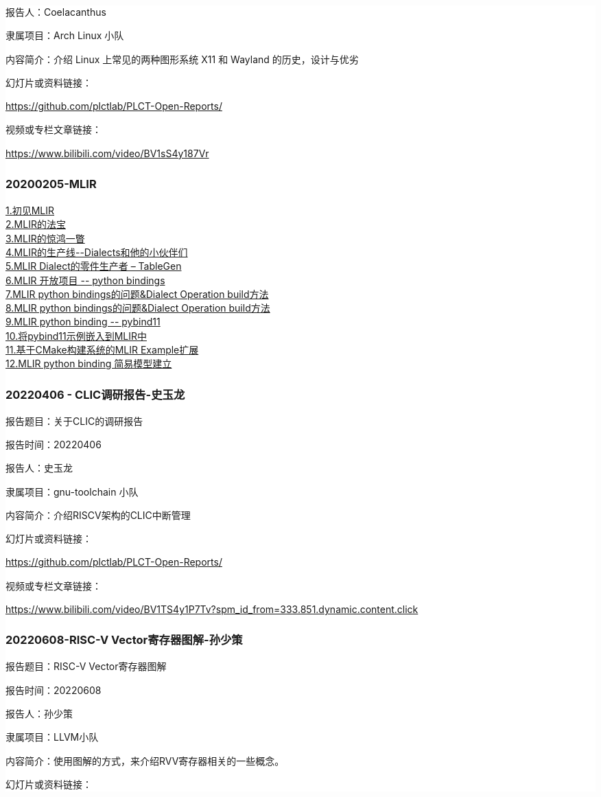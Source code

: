 报告人：Coelacanthus

隶属项目：Arch Linux 小队

内容简介：介绍 Linux 上常见的两种图形系统 X11 和 Wayland 的历史，设计与优劣

幻灯片或资料链接：

https://github.com/plctlab/PLCT-Open-Reports/

视频或专栏文章链接：

https://www.bilibili.com/video/BV1sS4y187Vr

### 20200205-MLIR

[1.初见MLIR](https://zhuanlan.zhihu.com/p/101879367) <br> [2.MLIR的法宝](https://zhuanlan.zhihu.com/p/102212806)<br> [3.MLIR的惊鸿一瞥](https://zhuanlan.zhihu.com/p/102395938)<br> [4.MLIR的生产线--Dialects和他的小伙伴们](https://zhuanlan.zhihu.com/p/102565792)<br> [5.MLIR Dialect的零件生产者 – TableGen](https://zhuanlan.zhihu.com/p/102727417) <br>[6.MLIR 开放项目 -- python bindings](https://zhuanlan.zhihu.com/p/102934213)<br> [7.MLIR python bindings的问题&Dialect Operation build方法](https://zhuanlan.zhihu.com/p/103102332) <br> [8.MLIR python bindings的问题&Dialect Operation build方法](https://zhuanlan.zhihu.com/p/103102332) <br> [9.MLIR python binding -- pybind11](https://zhuanlan.zhihu.com/p/103836518) <br>[10.将pybind11示例嵌入到MLIR中](https://zhuanlan.zhihu.com/p/104717000) <br> [11.基于CMake构建系统的MLIR Example扩展](https://zhuanlan.zhihu.com/p/104948867)<br> [12.MLIR python binding 简易模型建立](https://zhuanlan.zhihu.com/p/103524807)


### 20220406 - CLIC调研报告-史玉龙

报告题目：关于CLIC的调研报告

报告时间：20220406

报告人：史玉龙

隶属项目：gnu-toolchain 小队

内容简介：介绍RISCV架构的CLIC中断管理

幻灯片或资料链接：

https://github.com/plctlab/PLCT-Open-Reports/

视频或专栏文章链接：

https://www.bilibili.com/video/BV1TS4y1P7Tv?spm_id_from=333.851.dynamic.content.click

### 20220608-RISC-V Vector寄存器图解-孙少策

报告题目：RISC-V Vector寄存器图解

报告时间：20220608

报告人：孙少策

隶属项目：LLVM小队

内容简介：使用图解的方式，来介绍RVV寄存器相关的一些概念。

幻灯片或资料链接：
